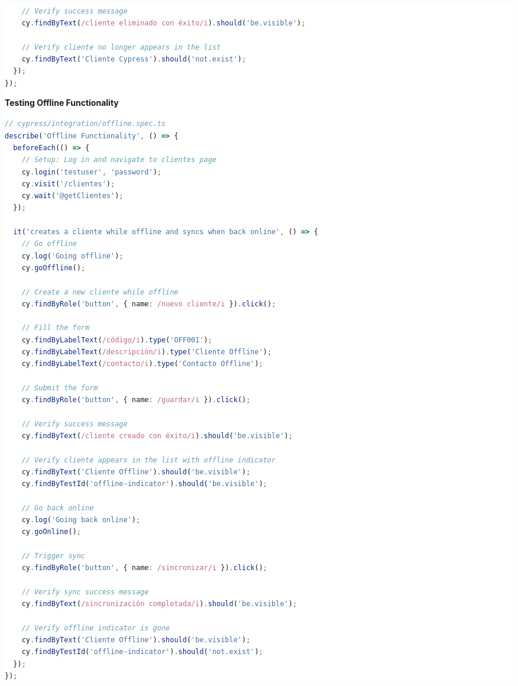 ```typescript
    // Verify success message
    cy.findByText(/cliente eliminado con éxito/i).should('be.visible');
    
    // Verify cliente no longer appears in the list
    cy.findByText('Cliente Cypress').should('not.exist');
  });
});
```

**Testing Offline Functionality**

```typescript
// cypress/integration/offline.spec.ts
describe('Offline Functionality', () => {
  beforeEach(() => {
    // Setup: Log in and navigate to clientes page
    cy.login('testuser', 'password');
    cy.visit('/clientes');
    cy.wait('@getClientes');
  });
  
  it('creates a cliente while offline and syncs when back online', () => {
    // Go offline
    cy.log('Going offline');
    cy.goOffline();
    
    // Create a new cliente while offline
    cy.findByRole('button', { name: /nuevo cliente/i }).click();
    
    // Fill the form
    cy.findByLabelText(/código/i).type('OFF001');
    cy.findByLabelText(/descripción/i).type('Cliente Offline');
    cy.findByLabelText(/contacto/i).type('Contacto Offline');
    
    // Submit the form
    cy.findByRole('button', { name: /guardar/i }).click();
    
    // Verify success message
    cy.findByText(/cliente creado con éxito/i).should('be.visible');
    
    // Verify cliente appears in the list with offline indicator
    cy.findByText('Cliente Offline').should('be.visible');
    cy.findByTestId('offline-indicator').should('be.visible');
    
    // Go back online
    cy.log('Going back online');
    cy.goOnline();
    
    // Trigger sync
    cy.findByRole('button', { name: /sincronizar/i }).click();
    
    // Verify sync success message
    cy.findByText(/sincronización completada/i).should('be.visible');
    
    // Verify offline indicator is gone
    cy.findByText('Cliente Offline').should('be.visible');
    cy.findByTestId('offline-indicator').should('not.exist');
  });
});
```
